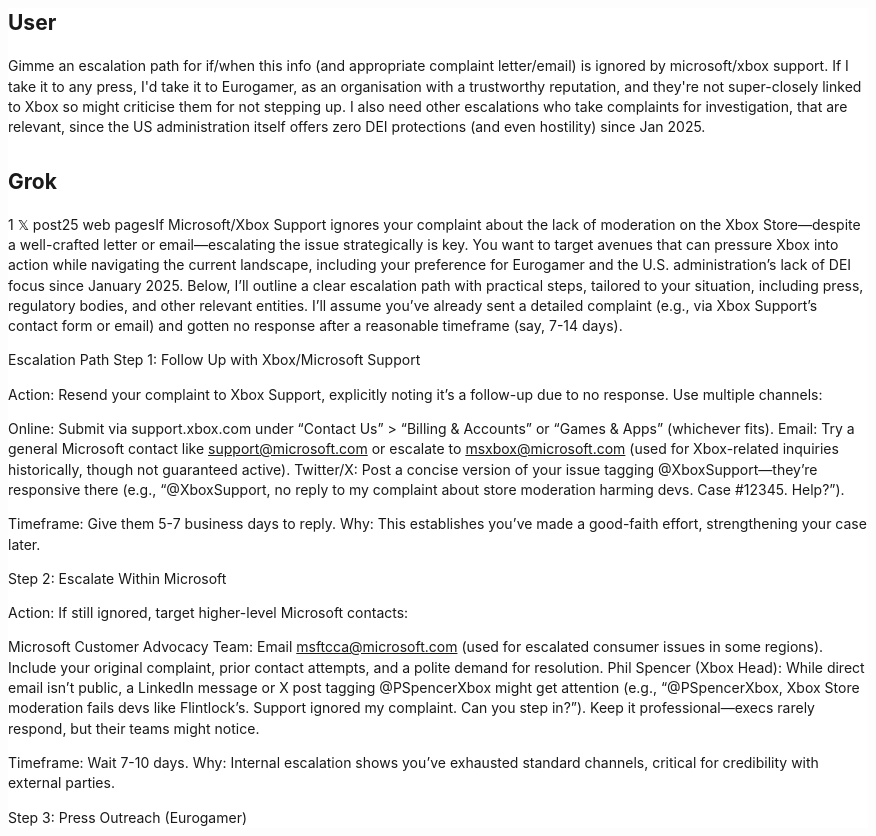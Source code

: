 ## User

Gimme an escalation path for if/when this info (and appropriate complaint letter/email) is ignored by microsoft/xbox support.
If I take it to any press, I'd take it to Eurogamer, as an organisation with a trustworthy reputation, and they're not super-closely linked to Xbox so might criticise them for not stepping up.
I also need other escalations who take complaints for investigation, that are relevant, since the US administration itself offers zero DEI protections (and even hostility) since Jan 2025.

## Grok

1 𝕏 post25 web pagesIf Microsoft/Xbox Support ignores your complaint about the lack of moderation on the Xbox Store—despite a well-crafted letter or email—escalating the issue strategically is key. You want to target avenues that can pressure Xbox into action while navigating the current landscape, including your preference for Eurogamer and the U.S. administration’s lack of DEI focus since January 2025. Below, I’ll outline a clear escalation path with practical steps, tailored to your situation, including press, regulatory bodies, and other relevant entities. I’ll assume you’ve already sent a detailed complaint (e.g., via Xbox Support’s contact form or email) and gotten no response after a reasonable timeframe (say, 7-14 days).

Escalation Path
Step 1: Follow Up with Xbox/Microsoft Support

Action: Resend your complaint to Xbox Support, explicitly noting it’s a follow-up due to no response. Use multiple channels:

Online: Submit via support.xbox.com under “Contact Us” > “Billing & Accounts” or “Games & Apps” (whichever fits).
Email: Try a general Microsoft contact like support@microsoft.com or escalate to msxbox@microsoft.com (used for Xbox-related inquiries historically, though not guaranteed active).
Twitter/X: Post a concise version of your issue tagging @XboxSupport—they’re responsive there (e.g., “@XboxSupport, no reply to my complaint about store moderation harming devs. Case #12345. Help?”).


Timeframe: Give them 5-7 business days to reply.
Why: This establishes you’ve made a good-faith effort, strengthening your case later.

Step 2: Escalate Within Microsoft

Action: If still ignored, target higher-level Microsoft contacts:

Microsoft Customer Advocacy Team: Email msftcca@microsoft.com (used for escalated consumer issues in some regions). Include your original complaint, prior contact attempts, and a polite demand for resolution.
Phil Spencer (Xbox Head): While direct email isn’t public, a LinkedIn message or X post tagging @PSpencerXbox might get attention (e.g., “@PSpencerXbox, Xbox Store moderation fails devs like Flintlock’s. Support ignored my complaint. Can you step in?”). Keep it professional—execs rarely respond, but their teams might notice.


Timeframe: Wait 7-10 days.
Why: Internal escalation shows you’ve exhausted standard channels, critical for credibility with external parties.

Step 3: Press Outreach (Eurogamer)
